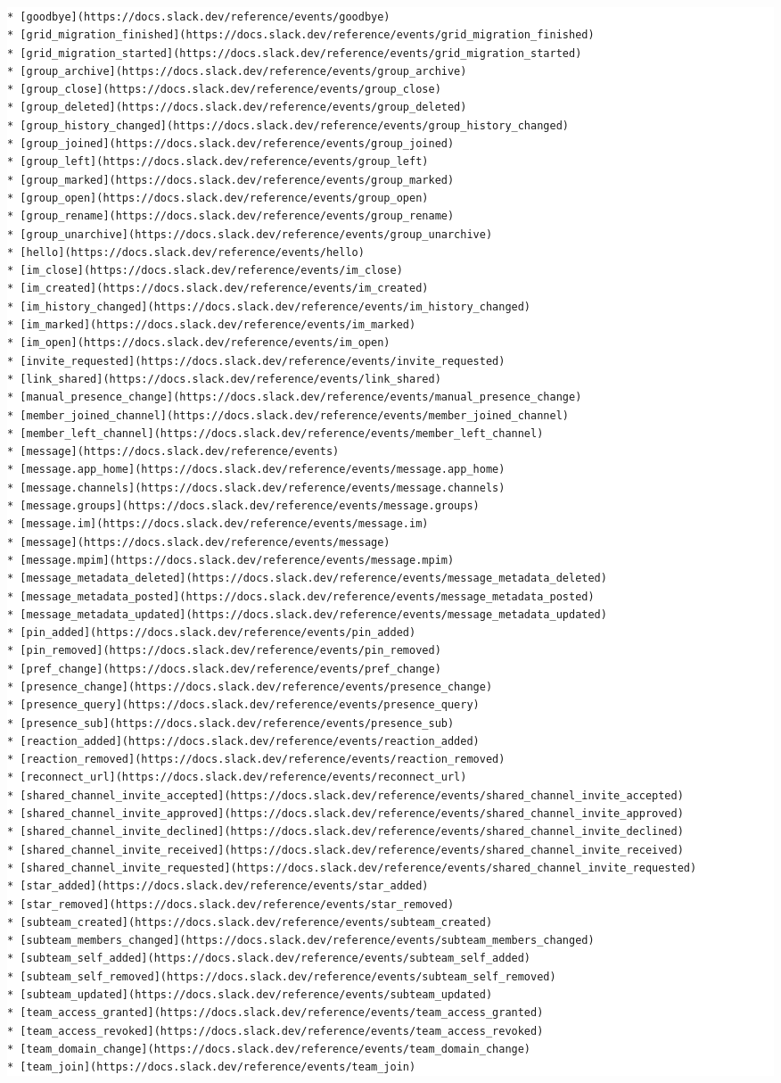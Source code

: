    * [goodbye](https://docs.slack.dev/reference/events/goodbye)
    * [grid_migration_finished](https://docs.slack.dev/reference/events/grid_migration_finished)
    * [grid_migration_started](https://docs.slack.dev/reference/events/grid_migration_started)
    * [group_archive](https://docs.slack.dev/reference/events/group_archive)
    * [group_close](https://docs.slack.dev/reference/events/group_close)
    * [group_deleted](https://docs.slack.dev/reference/events/group_deleted)
    * [group_history_changed](https://docs.slack.dev/reference/events/group_history_changed)
    * [group_joined](https://docs.slack.dev/reference/events/group_joined)
    * [group_left](https://docs.slack.dev/reference/events/group_left)
    * [group_marked](https://docs.slack.dev/reference/events/group_marked)
    * [group_open](https://docs.slack.dev/reference/events/group_open)
    * [group_rename](https://docs.slack.dev/reference/events/group_rename)
    * [group_unarchive](https://docs.slack.dev/reference/events/group_unarchive)
    * [hello](https://docs.slack.dev/reference/events/hello)
    * [im_close](https://docs.slack.dev/reference/events/im_close)
    * [im_created](https://docs.slack.dev/reference/events/im_created)
    * [im_history_changed](https://docs.slack.dev/reference/events/im_history_changed)
    * [im_marked](https://docs.slack.dev/reference/events/im_marked)
    * [im_open](https://docs.slack.dev/reference/events/im_open)
    * [invite_requested](https://docs.slack.dev/reference/events/invite_requested)
    * [link_shared](https://docs.slack.dev/reference/events/link_shared)
    * [manual_presence_change](https://docs.slack.dev/reference/events/manual_presence_change)
    * [member_joined_channel](https://docs.slack.dev/reference/events/member_joined_channel)
    * [member_left_channel](https://docs.slack.dev/reference/events/member_left_channel)
    * [message](https://docs.slack.dev/reference/events)
    * [message.app_home](https://docs.slack.dev/reference/events/message.app_home)
    * [message.channels](https://docs.slack.dev/reference/events/message.channels)
    * [message.groups](https://docs.slack.dev/reference/events/message.groups)
    * [message.im](https://docs.slack.dev/reference/events/message.im)
    * [message](https://docs.slack.dev/reference/events/message)
    * [message.mpim](https://docs.slack.dev/reference/events/message.mpim)
    * [message_metadata_deleted](https://docs.slack.dev/reference/events/message_metadata_deleted)
    * [message_metadata_posted](https://docs.slack.dev/reference/events/message_metadata_posted)
    * [message_metadata_updated](https://docs.slack.dev/reference/events/message_metadata_updated)
    * [pin_added](https://docs.slack.dev/reference/events/pin_added)
    * [pin_removed](https://docs.slack.dev/reference/events/pin_removed)
    * [pref_change](https://docs.slack.dev/reference/events/pref_change)
    * [presence_change](https://docs.slack.dev/reference/events/presence_change)
    * [presence_query](https://docs.slack.dev/reference/events/presence_query)
    * [presence_sub](https://docs.slack.dev/reference/events/presence_sub)
    * [reaction_added](https://docs.slack.dev/reference/events/reaction_added)
    * [reaction_removed](https://docs.slack.dev/reference/events/reaction_removed)
    * [reconnect_url](https://docs.slack.dev/reference/events/reconnect_url)
    * [shared_channel_invite_accepted](https://docs.slack.dev/reference/events/shared_channel_invite_accepted)
    * [shared_channel_invite_approved](https://docs.slack.dev/reference/events/shared_channel_invite_approved)
    * [shared_channel_invite_declined](https://docs.slack.dev/reference/events/shared_channel_invite_declined)
    * [shared_channel_invite_received](https://docs.slack.dev/reference/events/shared_channel_invite_received)
    * [shared_channel_invite_requested](https://docs.slack.dev/reference/events/shared_channel_invite_requested)
    * [star_added](https://docs.slack.dev/reference/events/star_added)
    * [star_removed](https://docs.slack.dev/reference/events/star_removed)
    * [subteam_created](https://docs.slack.dev/reference/events/subteam_created)
    * [subteam_members_changed](https://docs.slack.dev/reference/events/subteam_members_changed)
    * [subteam_self_added](https://docs.slack.dev/reference/events/subteam_self_added)
    * [subteam_self_removed](https://docs.slack.dev/reference/events/subteam_self_removed)
    * [subteam_updated](https://docs.slack.dev/reference/events/subteam_updated)
    * [team_access_granted](https://docs.slack.dev/reference/events/team_access_granted)
    * [team_access_revoked](https://docs.slack.dev/reference/events/team_access_revoked)
    * [team_domain_change](https://docs.slack.dev/reference/events/team_domain_change)
    * [team_join](https://docs.slack.dev/reference/events/team_join)